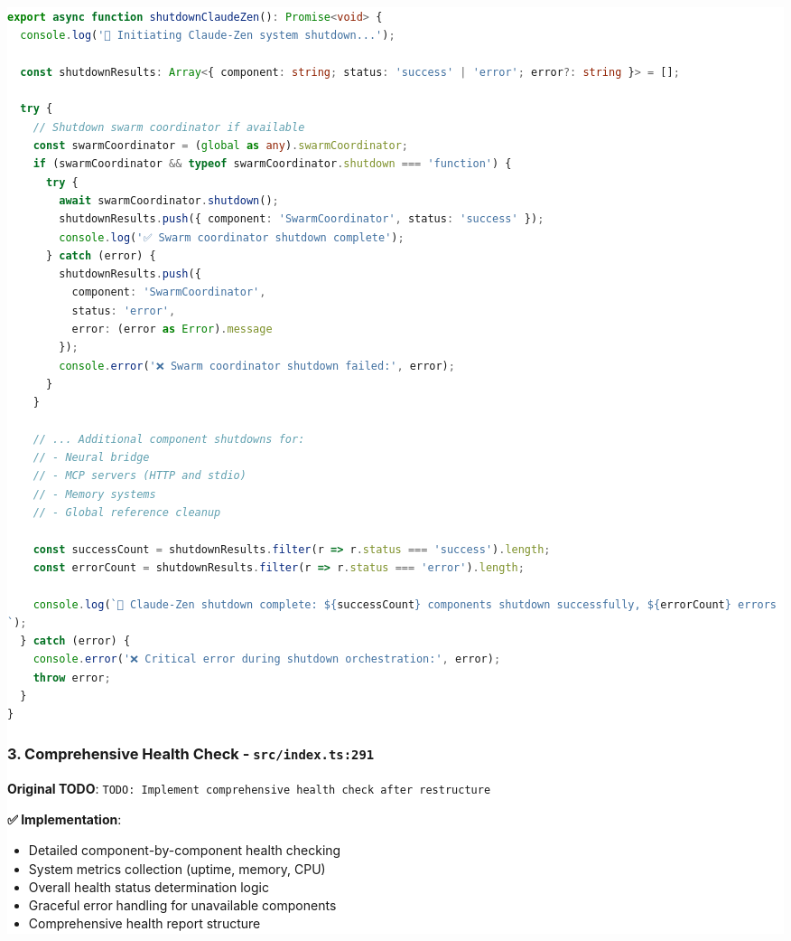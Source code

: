 ```typescript
export async function shutdownClaudeZen(): Promise<void> {
  console.log('🔄 Initiating Claude-Zen system shutdown...');
  
  const shutdownResults: Array<{ component: string; status: 'success' | 'error'; error?: string }> = [];
  
  try {
    // Shutdown swarm coordinator if available
    const swarmCoordinator = (global as any).swarmCoordinator;
    if (swarmCoordinator && typeof swarmCoordinator.shutdown === 'function') {
      try {
        await swarmCoordinator.shutdown();
        shutdownResults.push({ component: 'SwarmCoordinator', status: 'success' });
        console.log('✅ Swarm coordinator shutdown complete');
      } catch (error) {
        shutdownResults.push({ 
          component: 'SwarmCoordinator', 
          status: 'error', 
          error: (error as Error).message 
        });
        console.error('❌ Swarm coordinator shutdown failed:', error);
      }
    }
    
    // ... Additional component shutdowns for:
    // - Neural bridge
    // - MCP servers (HTTP and stdio)
    // - Memory systems
    // - Global reference cleanup
    
    const successCount = shutdownResults.filter(r => r.status === 'success').length;
    const errorCount = shutdownResults.filter(r => r.status === 'error').length;
    
    console.log(`🏁 Claude-Zen shutdown complete: ${successCount} components shutdown successfully, ${errorCount} errors`);
  } catch (error) {
    console.error('❌ Critical error during shutdown orchestration:', error);
    throw error;
  }
}
```

### 3. **Comprehensive Health Check** - `src/index.ts:291`
**Original TODO**: `TODO: Implement comprehensive health check after restructure`

**✅ Implementation**:
- Detailed component-by-component health checking
- System metrics collection (uptime, memory, CPU)
- Overall health status determination logic
- Graceful error handling for unavailable components
- Comprehensive health report structure
